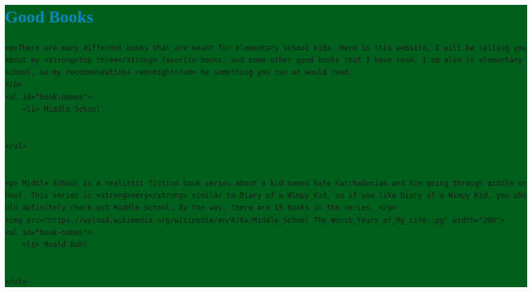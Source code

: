 <html>
    <head>
        <title>Elementary School Books</title>
        <meta charset="utf-8">
    </head>
    <style>
        h1{
            color:rgb(6, 135, 191);
            font-family:cursive;
        }
        body{
            background-color:rgb(0, 94, 28);
        }
        p{
            color:rgb(255, 255, 255);
            font-family:sans-serif;
        }
        #book-names{
            font-family:cursive;
            font-size:1.5em;
            color:rgb(174, 209, 67);
        }
        #list{
            font-size:1.1em;
            font-family:cursive;
            color:rgb(25, 27, 166);
        }
    </style>
    <body>
    <h1>Good Books</h1>
    
    <p>There are many different books that are meant for elementary school kids. Here in this website, I will be telling you about my <strong>top three</strong> favorite books, and some other good books that I have read. I am also in elemantary school, so my recommendations <em>might</em> be something you can or would read.
    </p>
    <ul id="book-names">
        <li> Middle School
            
            
    </ul>
        
        
    <p> Middle School is a realistic fiction book series about a kid named Rafe Katchadorian and him going through middle school. This series is <strong>very</strong> similar to Diary of a Wimpy Kid, so if you like Diary of a Wimpy Kid, you should definitely check out Middle School. By the way, there are 15 books in the series. </p>
    <img src="https://upload.wikimedia.org/wikipedia/en/8/8a/Middle_School_The_Worst_Years_of_My_Life.jpg" width="200">
    <ul id="book-names">
        <li> Roald Dahl
            
            
    </ul>
        